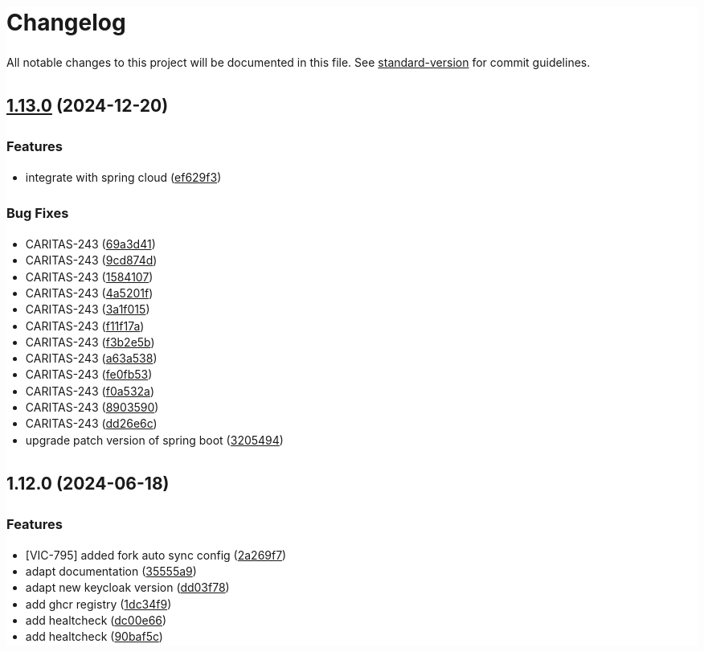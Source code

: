 # Changelog

All notable changes to this project will be documented in this file. See [standard-version](https://github.com/conventional-changelog/standard-version) for commit guidelines.

## [1.13.0](https://github.com/virtualidentityag/caritas-onlineBeratung-uploadService/compare/v1.12.0...v1.13.0) (2024-12-20)


### Features

* integrate with spring cloud ([ef629f3](https://github.com/virtualidentityag/caritas-onlineBeratung-uploadService/commit/ef629f3dfa76186b795468d3884e7ab593957987))


### Bug Fixes

* CARITAS-243 ([69a3d41](https://github.com/virtualidentityag/caritas-onlineBeratung-uploadService/commit/69a3d4180e5d4a8d038528b8760b3b4b822fec1e))
* CARITAS-243 ([9cd874d](https://github.com/virtualidentityag/caritas-onlineBeratung-uploadService/commit/9cd874db95dcc75172cff92482bb3456d3775d09))
* CARITAS-243 ([1584107](https://github.com/virtualidentityag/caritas-onlineBeratung-uploadService/commit/1584107a82d0ef723a619102e390f3576bad98da))
* CARITAS-243 ([4a5201f](https://github.com/virtualidentityag/caritas-onlineBeratung-uploadService/commit/4a5201fd294e11aeba505252df2c346a9b643a45))
* CARITAS-243 ([3a1f015](https://github.com/virtualidentityag/caritas-onlineBeratung-uploadService/commit/3a1f015d8082044ad457c90f6223d58ce15e56dd))
* CARITAS-243 ([f11f17a](https://github.com/virtualidentityag/caritas-onlineBeratung-uploadService/commit/f11f17ad56495ddcbd94de7315d4476d7f587816))
* CARITAS-243 ([f3b2e5b](https://github.com/virtualidentityag/caritas-onlineBeratung-uploadService/commit/f3b2e5bbea47a2c1aa8527cc21a85ffbcc446d9d))
* CARITAS-243 ([a63a538](https://github.com/virtualidentityag/caritas-onlineBeratung-uploadService/commit/a63a5388ed224b9c8f599c4280f4eb214d1c72d0))
* CARITAS-243 ([fe0fb53](https://github.com/virtualidentityag/caritas-onlineBeratung-uploadService/commit/fe0fb53e8374649adff79269cb6897c2a71b0817))
* CARITAS-243 ([f0a532a](https://github.com/virtualidentityag/caritas-onlineBeratung-uploadService/commit/f0a532a9bbe554dd5a78ebefe7061e859f2103c7))
* CARITAS-243 ([8903590](https://github.com/virtualidentityag/caritas-onlineBeratung-uploadService/commit/8903590d417c47c6060ebcbbf0a4fca08a291e59))
* CARITAS-243 ([dd26e6c](https://github.com/virtualidentityag/caritas-onlineBeratung-uploadService/commit/dd26e6c1e5f2ec32bb5d16e885bef3df3ff0a66d))
* upgrade patch version of spring boot ([3205494](https://github.com/virtualidentityag/caritas-onlineBeratung-uploadService/commit/3205494bc59947f225a2a38677f7051393c5759d))

## 1.12.0 (2024-06-18)


### Features

* [VIC-795] added fork auto sync config ([2a269f7](https://github.com/virtualidentityag/caritas-onlineBeratung-uploadService/commit/2a269f75be7e19709018a354802cd8e6eb790d1b))
* adapt documentation ([35555a9](https://github.com/virtualidentityag/caritas-onlineBeratung-uploadService/commit/35555a99dfd75feb23aa7b3796e47153596a5b67))
* adapt new keycloak version ([dd03f78](https://github.com/virtualidentityag/caritas-onlineBeratung-uploadService/commit/dd03f7838a7022f3ae1eb5cfb6cf53640e282383))
* add ghcr registry ([1dc34f9](https://github.com/virtualidentityag/caritas-onlineBeratung-uploadService/commit/1dc34f962ca2658a224a3ea8ada011a5a1ff9d8d))
* add healtcheck ([dc00e66](https://github.com/virtualidentityag/caritas-onlineBeratung-uploadService/commit/dc00e664cee7036e443e670862053e9e60e8373f))
* add healtcheck ([90baf5c](https://github.com/virtualidentityag/caritas-onlineBeratung-uploadService/commit/90baf5cc4d0ed437a4c82407da260d837556c348))